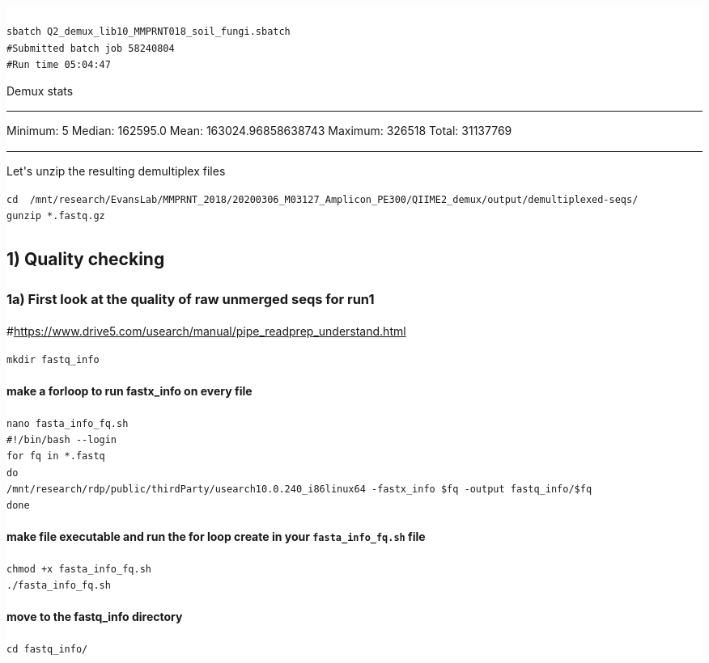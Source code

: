 ```

sbatch Q2_demux_lib10_MMPRNT018_soil_fungi.sbatch
#Submitted batch job 58240804
#Run time 05:04:47
```

Demux stats

---
Minimum:	5
Median:	162595.0
Mean:	163024.96858638743
Maximum:	326518
Total:	31137769

---
Let's unzip the resulting demultiplex files

```
cd  /mnt/research/EvansLab/MMPRNT_2018/20200306_M03127_Amplicon_PE300/QIIME2_demux/output/demultiplexed-seqs/
gunzip *.fastq.gz
```

## 1) Quality checking
### 1a) First look at the quality of  raw unmerged seqs for run1
#https://www.drive5.com/usearch/manual/pipe_readprep_understand.html

```
mkdir fastq_info
```

#### make a forloop to run fastx_info on every file
```
nano fasta_info_fq.sh
#!/bin/bash --login
for fq in *.fastq
do
/mnt/research/rdp/public/thirdParty/usearch10.0.240_i86linux64 -fastx_info $fq -output fastq_info/$fq
done
```

#### make file executable and run the for loop create in your `fasta_info_fq.sh` file
```
chmod +x fasta_info_fq.sh
./fasta_info_fq.sh
```

#### move to the fastq_info directory
```
cd fastq_info/
```
